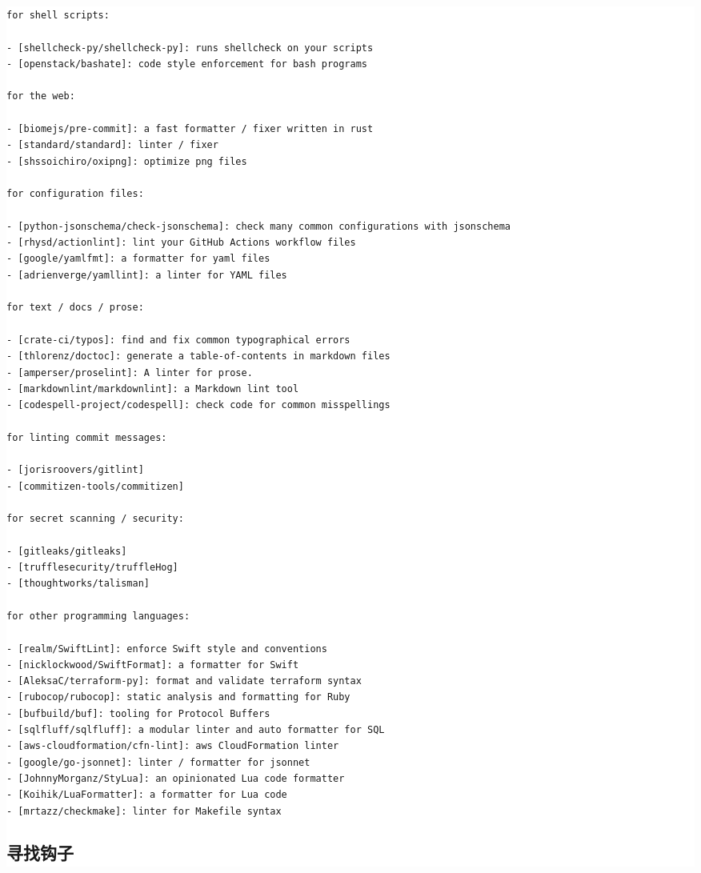     for shell scripts:

    - [shellcheck-py/shellcheck-py]: runs shellcheck on your scripts
    - [openstack/bashate]: code style enforcement for bash programs
    
    for the web:

    - [biomejs/pre-commit]: a fast formatter / fixer written in rust
    - [standard/standard]: linter / fixer
    - [shssoichiro/oxipng]: optimize png files
    
    for configuration files:

    - [python-jsonschema/check-jsonschema]: check many common configurations with jsonschema
    - [rhysd/actionlint]: lint your GitHub Actions workflow files
    - [google/yamlfmt]: a formatter for yaml files
    - [adrienverge/yamllint]: a linter for YAML files
    
    for text / docs / prose:

    - [crate-ci/typos]: find and fix common typographical errors
    - [thlorenz/doctoc]: generate a table-of-contents in markdown files
    - [amperser/proselint]: A linter for prose.
    - [markdownlint/markdownlint]: a Markdown lint tool
    - [codespell-project/codespell]: check code for common misspellings
    
    for linting commit messages:

    - [jorisroovers/gitlint]
    - [commitizen-tools/commitizen]
    
    for secret scanning / security:

    - [gitleaks/gitleaks]
    - [trufflesecurity/truffleHog]
    - [thoughtworks/talisman]
    
    for other programming languages:

    - [realm/SwiftLint]: enforce Swift style and conventions
    - [nicklockwood/SwiftFormat]: a formatter for Swift
    - [AleksaC/terraform-py]: format and validate terraform syntax
    - [rubocop/rubocop]: static analysis and formatting for Ruby
    - [bufbuild/buf]: tooling for Protocol Buffers
    - [sqlfluff/sqlfluff]: a modular linter and auto formatter for SQL
    - [aws-cloudformation/cfn-lint]: aws CloudFormation linter
    - [google/go-jsonnet]: linter / formatter for jsonnet
    - [JohnnyMorganz/StyLua]: an opinionated Lua code formatter
    - [Koihik/LuaFormatter]: a formatter for Lua code
    - [mrtazz/checkmake]: linter for Makefile syntax

[pre-commit/pre-commit-hooks]: https://github.com/pre-commit/pre-commit-hooks
[pre-commit/pygrep-hooks]: https://github.com/pre-commit/pygrep-hooks
[pre-commit/sync-pre-commit-deps]: https://github.com/pre-commit/sync-pre-commit-deps
[pre-commit/mirrors-*]: https://github.com/orgs/pre-commit/repositories?language=&q=%22mirrors-%22+archived%3AFalse&sort=
[asottile/pyupgrade]: https://github.com/asottile/pyupgrade
[asottile/(others)]: https://sourcegraph.com/search?q=context:global+file:%5E%5C.pre-commit-hooks%5C.yaml%24+repo:%5Egithub.com/asottile/
[psf/black]: https://github.com/psf/black
[hhatto/autopep8]: https://github.com/hhatto/autopep8
[astral-sh/ruff-pre-commit]: https://github.com/astral-sh/ruff-pre-commit
[google/yapf]: https://github.com/google/yapf
[PyCQA/flake8]: https://github.com/PyCQA/flake8
[PyCQA/isort]: https://github.com/PyCQA/isort
[PyCQA/(others)]: https://sourcegraph.com/search?q=context:global+file:%5E%5C.pre-commit-hooks%5C.yaml%24+repo:%5Egithub.com/PyCQA/
[adamchainz/django-upgrade]: https://github.com/adamchainz/django-upgrade
[realm/SwiftLint]: https://github.com/realm/SwiftLint
[nicklockwood/SwiftFormat]: https://github.com/nicklockwood/SwiftFormat
[AleksaC/terraform-py]: https://github.com/AleksaC/terraform-py
[rubocop/rubocop]: https://github.com/rubocop/rubocop
[bufbuild/buf]: https://github.com/bufbuild/buf
[sqlfluff/sqlfluff]: https://github.com/sqlfluff/sqlfluff
[aws-cloudformation/cfn-lint]: https://github.com/aws-cloudformation/cfn-lint
[google/go-jsonnet]: https://github.com/google/go-jsonnet
[JohnnyMorganz/StyLua]: https://github.com/JohnnyMorganz/StyLua
[Koihik/LuaFormatter]: https://github.com/Koihik/LuaFormatter
[mrtazz/checkmake]: https://github.com/mrtazz/checkmake

[gitleaks/gitleaks]: https://github.com/gitleaks/gitleaks
[trufflesecurity/truffleHog]: https://github.com/trufflesecurity/truffleHog
[thoughtworks/talisman]: https://github.com/thoughtworks/talisman

[crate-ci/typos]: https://github.com/crate-ci/typos
[thlorenz/doctoc]: https://github.com/thlorenz/doctoc
[amperser/proselint]: https://github.com/amperser/proselint
[markdownlint/markdownlint]: https://github.com/markdownlint/markdownlint
[codespell-project/codespell]: https://github.com/codespell-project/codespell
[jorisroovers/gitlint]: https://github.com/jorisroovers/gitlint
[commitizen-tools/commitizen]: https://github.com/commitizen-tools/commitizen

[python-jsonschema/check-jsonschema]: https://github.com/python-jsonschema/check-jsonschema
[rhysd/actionlint]: https://github.com/rhysd/actionlint
[google/yamlfmt]: https://github.com/google/yamlfmt
[adrienverge/yamllint]: https://github.com/adrienverge/yamllint

[biomejs/pre-commit]: https://github.com/biomejs/pre-commit
[standard/standard]: https://github.com/standard/standard
[shssoichiro/oxipng]: https://github.com/shssoichiro/oxipng

[shellcheck-py/shellcheck-py]: https://github.com/shellcheck-py/shellcheck-py
[openstack/bashate]: https://github.com/openstack/bashate

## 寻找钩子


[sourcegraph]: https://sourcegraph.com/search
[GitHub 的搜索]: https://github.com/search
  [sourcegraph]: https://sourcegraph.com/search
  [github's search]: https://github.com/search